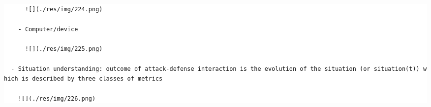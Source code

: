           ![](./res/img/224.png)

        - Computer/device

          ![](./res/img/225.png)

      - Situation understanding: outcome of attack-defense interaction is the evolution of the situation (or situation(t)) which is described by three classes of metrics

        ![](./res/img/226.png)
